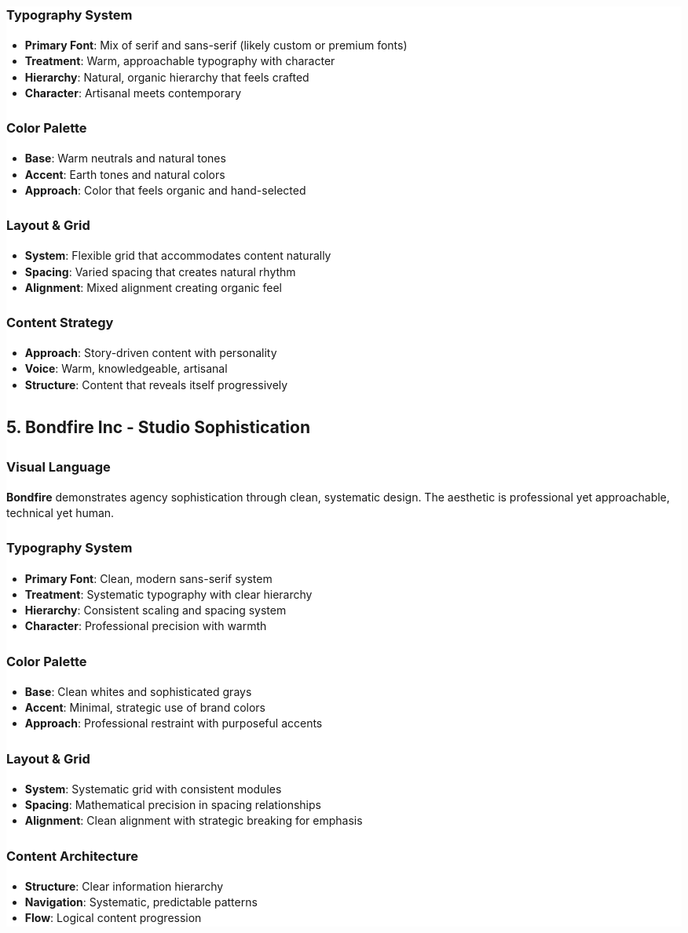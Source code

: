 ### Typography System
- **Primary Font**: Mix of serif and sans-serif (likely custom or premium fonts)
- **Treatment**: Warm, approachable typography with character
- **Hierarchy**: Natural, organic hierarchy that feels crafted
- **Character**: Artisanal meets contemporary

### Color Palette
- **Base**: Warm neutrals and natural tones
- **Accent**: Earth tones and natural colors
- **Approach**: Color that feels organic and hand-selected

### Layout & Grid
- **System**: Flexible grid that accommodates content naturally
- **Spacing**: Varied spacing that creates natural rhythm
- **Alignment**: Mixed alignment creating organic feel

### Content Strategy
- **Approach**: Story-driven content with personality
- **Voice**: Warm, knowledgeable, artisanal
- **Structure**: Content that reveals itself progressively

## 5. Bondfire Inc - Studio Sophistication

### Visual Language
**Bondfire** demonstrates agency sophistication through clean, systematic design. The aesthetic is professional yet approachable, technical yet human.

### Typography System
- **Primary Font**: Clean, modern sans-serif system
- **Treatment**: Systematic typography with clear hierarchy
- **Hierarchy**: Consistent scaling and spacing system
- **Character**: Professional precision with warmth

### Color Palette
- **Base**: Clean whites and sophisticated grays
- **Accent**: Minimal, strategic use of brand colors
- **Approach**: Professional restraint with purposeful accents

### Layout & Grid
- **System**: Systematic grid with consistent modules
- **Spacing**: Mathematical precision in spacing relationships
- **Alignment**: Clean alignment with strategic breaking for emphasis

### Content Architecture
- **Structure**: Clear information hierarchy
- **Navigation**: Systematic, predictable patterns
- **Flow**: Logical content progression
